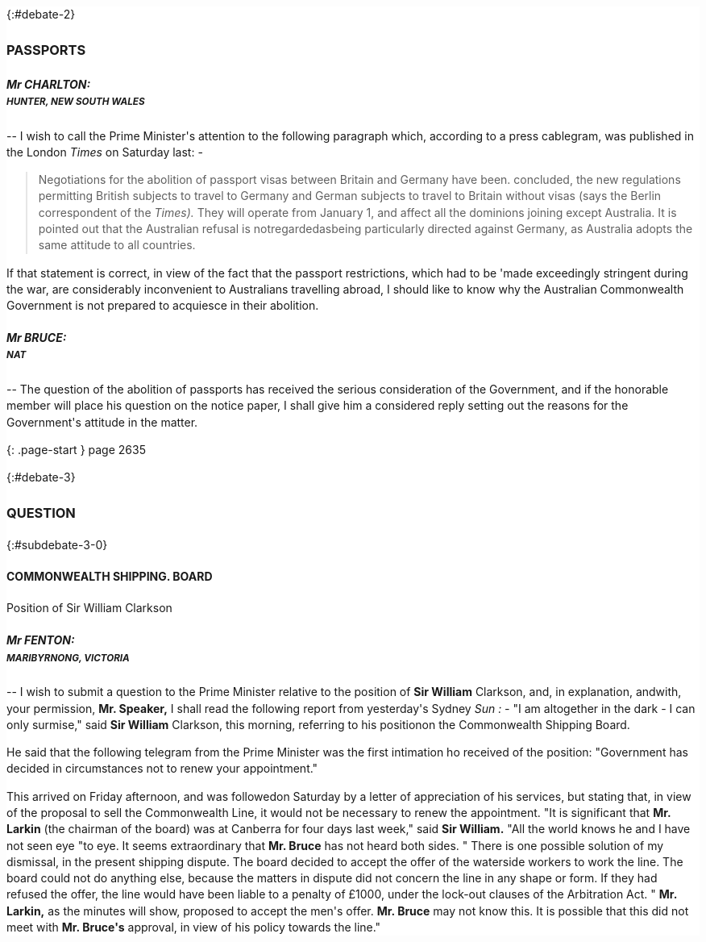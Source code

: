 {:#debate-2}
### PASSPORTS

##### Mr CHARLTON:<br><small class="text-muted">HUNTER, NEW SOUTH WALES</small>

-- I wish to call the Prime Minister's attention to the following paragraph which, according to a press cablegram, was published in the London  *Times*  on Saturday last: - 

  >Negotiations for the abolition of passport visas between Britain and Germany have been. concluded, the new regulations permitting British subjects to travel to Germany and German subjects to travel to Britain without visas (says the Berlin correspondent of the  *Times).*  They will operate from January 1, and affect all the dominions joining except Australia. It is pointed out that the Australian refusal is notregardedasbeing particularly directed against Germany, as Australia adopts the same attitude to all countries. 

If that statement is correct, in view of the fact that the passport restrictions, which had to be 'made exceedingly stringent during the war, are considerably inconvenient to Australians travelling abroad, I should like to know why the Australian Commonwealth Government is not prepared to acquiesce in their abolition. 

##### Mr BRUCE:<br><small class="text-muted">NAT</small>

-- The question of the abolition of passports has received the serious consideration of the Government, and if the honorable member will place his question on the notice paper, I shall give him a considered reply setting out the reasons for the Government's attitude in the matter. 

{: .page-start }
page 2635

{:#debate-3}
### QUESTION

{:#subdebate-3-0}
#### COMMONWEALTH SHIPPING. BOARD

Position of Sir William Clarkson

##### Mr FENTON:<br><small class="text-muted">MARIBYRNONG, VICTORIA</small>

-- I wish to submit a question to the Prime Minister relative to the position of  **Sir William**  Clarkson, and, in explanation, andwith, your permission,  **Mr. Speaker,**  I shall read the following report from yesterday's Sydney  *Sun :  -*  "I am altogether in the dark - I can only surmise," said  **Sir William**  Clarkson, this morning, referring to his positionon the Commonwealth Shipping Board. 

He said that the following telegram from the Prime Minister was the first intimation ho received of the position: "Government has decided in circumstances not to renew your appointment." 

This arrived on Friday afternoon, and was followedon Saturday by a letter of appreciation of his services, but stating that, in view of the proposal to sell the Commonwealth Line, it would not be necessary to renew the appointment. "It is significant that  **Mr. Larkin**  (the  chairman  of the board) was at Canberra for four days last week," said  **Sir William.**  "All the world knows he and I have not seen eye "to eye. It seems extraordinary that  **Mr. Bruce**  has not heard both sides. " There is one possible solution of my dismissal, in the present shipping dispute. The board decided to accept the offer of the waterside workers to work the line. The board could not do anything else, because the matters in dispute did not concern the line in any shape or form. If they had refused the offer, the line would have been liable to a penalty of £1000, under the lock-out clauses of the Arbitration Act. "  **Mr. Larkin,**  as the minutes will show, proposed to accept the men's offer.  **Mr. Bruce**  may not know this. It is possible that this did not meet with  **Mr. Bruce's**  approval, in view of his policy towards the line." 
